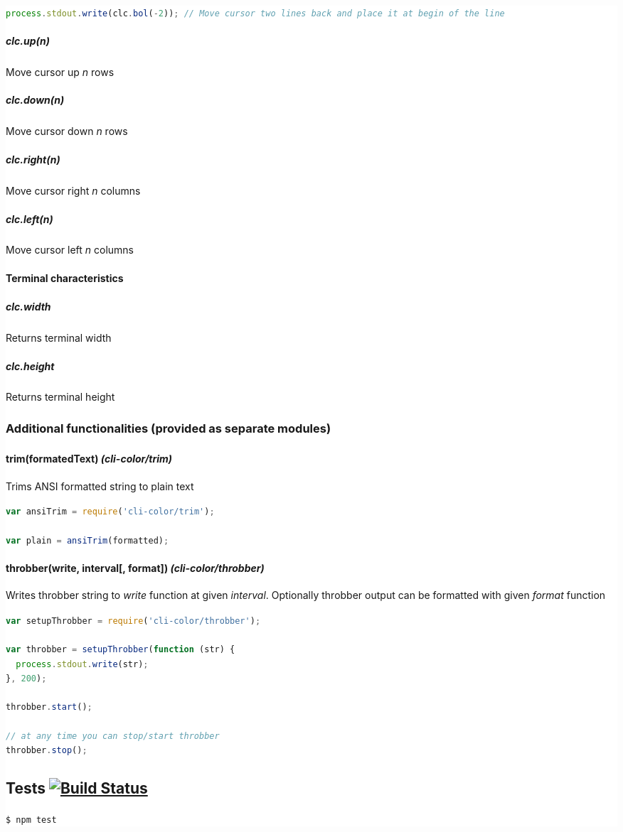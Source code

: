 ```javascript
process.stdout.write(clc.bol(-2)); // Move cursor two lines back and place it at begin of the line
```

##### clc.up(n)

Move cursor up _n_ rows

##### clc.down(n)

Move cursor down _n_ rows

##### clc.right(n)

Move cursor right _n_ columns

##### clc.left(n)

Move cursor left _n_ columns

#### Terminal characteristics

##### clc.width

Returns terminal width

##### clc.height

Returns terminal height

### Additional functionalities (provided as separate modules)

#### trim(formatedText) _(cli-color/trim)_

Trims ANSI formatted string to plain text

```javascript
var ansiTrim = require('cli-color/trim');

var plain = ansiTrim(formatted);
```

#### throbber(write, interval[, format]) _(cli-color/throbber)_

Writes throbber string to _write_ function at given _interval_. Optionally throbber output can be formatted with given _format_ function

```javascript
var setupThrobber = require('cli-color/throbber');

var throbber = setupThrobber(function (str) {
  process.stdout.write(str);
}, 200);

throbber.start();

// at any time you can stop/start throbber
throbber.stop();
```

## Tests [![Build Status](https://travis-ci.org/medikoo/cli-color.png)](https://travis-ci.org/medikoo/cli-color)

	$ npm test
